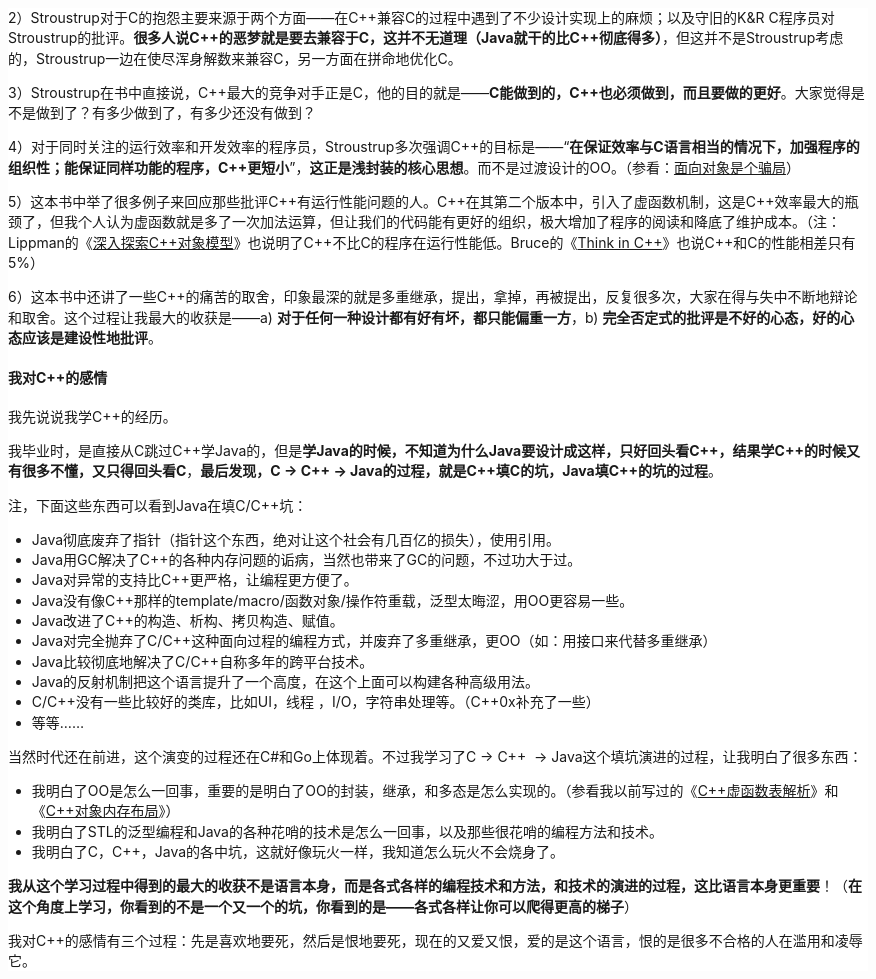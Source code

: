 
2）Stroustrup对于C的抱怨主要来源于两个方面——在C++兼容C的过程中遇到了不少设计实现上的麻烦；以及守旧的K&R C程序员对Stroustrup的批评。**很多人说C++的恶梦就是要去兼容于C，这并不无道理（**Java就干的比C++彻底得多**）**，但这并不是Stroustrup考虑的，Stroustrup一边在使尽浑身解数来兼容C，另一方面在拼命地优化C。


3）Stroustrup在书中直接说，C++最大的竞争对手正是C，他的目的就是——**C能做到的，C++也必须做到，而且要做的更好**。大家觉得是不是做到了？有多少做到了，有多少还没有做到？


4）对于同时关注的运行效率和开发效率的程序员，Stroustrup多次强调C++的目标是——“**在保证效率与C语言相当的情况下，加强程序的组织性；能保证同样功能的程序，C++更短小**”，**这正是浅封装的核心思想**。而不是过渡设计的OO。（参看：[面向对象是个骗局](/2010/%E9%9D%A2%E5%90%91%E5%AF%B9%E8%B1%A1%E6%98%AF%E4%B8%AA%E9%AA%97%E5%B1%80%EF%BC%9F%EF%BC%81.md "面向对象是个骗局？！")）


5）这本书中举了很多例子来回应那些批评C++有运行性能问题的人。C++在其第二个版本中，引入了虚函数机制，这是C++效率最大的瓶颈了，但我个人认为虚函数就是多了一次加法运算，但让我们的代码能有更好的组织，极大增加了程序的阅读和降底了维护成本。（注：Lippman的《[深入探索C++对象模型](http://book.douban.com/subject/1091086/)》也说明了C++不比C的程序在运行性能低。Bruce的《[Think in C++](http://book.douban.com/subject/1057170/)》也说C++和C的性能相差只有5%）


6）这本书中还讲了一些C++的痛苦的取舍，印象最深的就是多重继承，提出，拿掉，再被提出，反复很多次，大家在得与失中不断地辩论和取舍。这个过程让我最大的收获是——a) **对于任何一种设计都有好有坏，都只能偏重一方**，b) **完全否定式的批评是不好的心态，好的心态应该是建设性地批评**。


#### 我对C++的感情


我先说说我学C++的经历。


我毕业时，是直接从C跳过C++学Java的，但是**学Java的时候，不知道为什么Java要设计成这样，只好回头看C++，结果学C++的时候又有很多不懂，又只得回头看C**，**最后发现，C -> C++ -> Java的过程，就是C++填C的坑，Java填C++的坑的过程**。


注，下面这些东西可以看到Java在填C/C++坑：


* Java彻底废弃了指针（指针这个东西，绝对让这个社会有几百亿的损失），使用引用。
* Java用GC解决了C++的各种内存问题的诟病，当然也带来了GC的问题，不过功大于过。
* Java对异常的支持比C++更严格，让编程更方便了。
* Java没有像C++那样的template/macro/函数对象/操作符重载，泛型太晦涩，用OO更容易一些。
* Java改进了C++的构造、析构、拷贝构造、赋值。
* Java对完全抛弃了C/C++这种面向过程的编程方式，并废弃了多重继承，更OO（如：用接口来代替多重继承）
* Java比较彻底地解决了C/C++自称多年的跨平台技术。
* Java的反射机制把这个语言提升了一个高度，在这个上面可以构建各种高级用法。
* C/C++没有一些比较好的类库，比如UI，线程 ，I/O，字符串处理等。（C++0x补充了一些）
* 等等……


当然时代还在前进，这个演变的过程还在C#和Go上体现着。不过我学习了C -> C++  -> Java这个填坑演进的过程，让我明白了很多东西：


* 我明白了OO是怎么一回事，重要的是明白了OO的封装，继承，和多态是怎么实现的。（参看我以前写过的《[C++虚函数表解析](/2007/C%2B%2B%20%E8%99%9A%E5%87%BD%E6%95%B0%E8%A1%A8%E8%A7%A3%E6%9E%90.md "C++ 虚函数表解析")》和《[C++对象内存布局](/2008/C%2B%2B%20%E5%AF%B9%E8%B1%A1%E7%9A%84%E5%86%85%E5%AD%98%E5%B8%83%E5%B1%80.md "C++ 对象的内存布局")》）
* 我明白了STL的泛型编程和Java的各种花哨的技术是怎么一回事，以及那些很花哨的编程方法和技术。
* 我明白了C，C++，Java的各中坑，这就好像玩火一样，我知道怎么玩火不会烧身了。


**我从这个学习过程中得到的最大的收获不是语言本身，而是各式各样的编程技术和方法，和技术的演进的过程，这比语言本身更重要**！（**在这个角度上学习，你看到的不是一个又一个的坑，你看到的是——各式各样让你可以爬得更高的梯子**）


我对C++的感情有三个过程：先是喜欢地要死，然后是恨地要死，现在的又爱又恨，爱的是这个语言，恨的是很多不合格的人在滥用和凌辱它。
